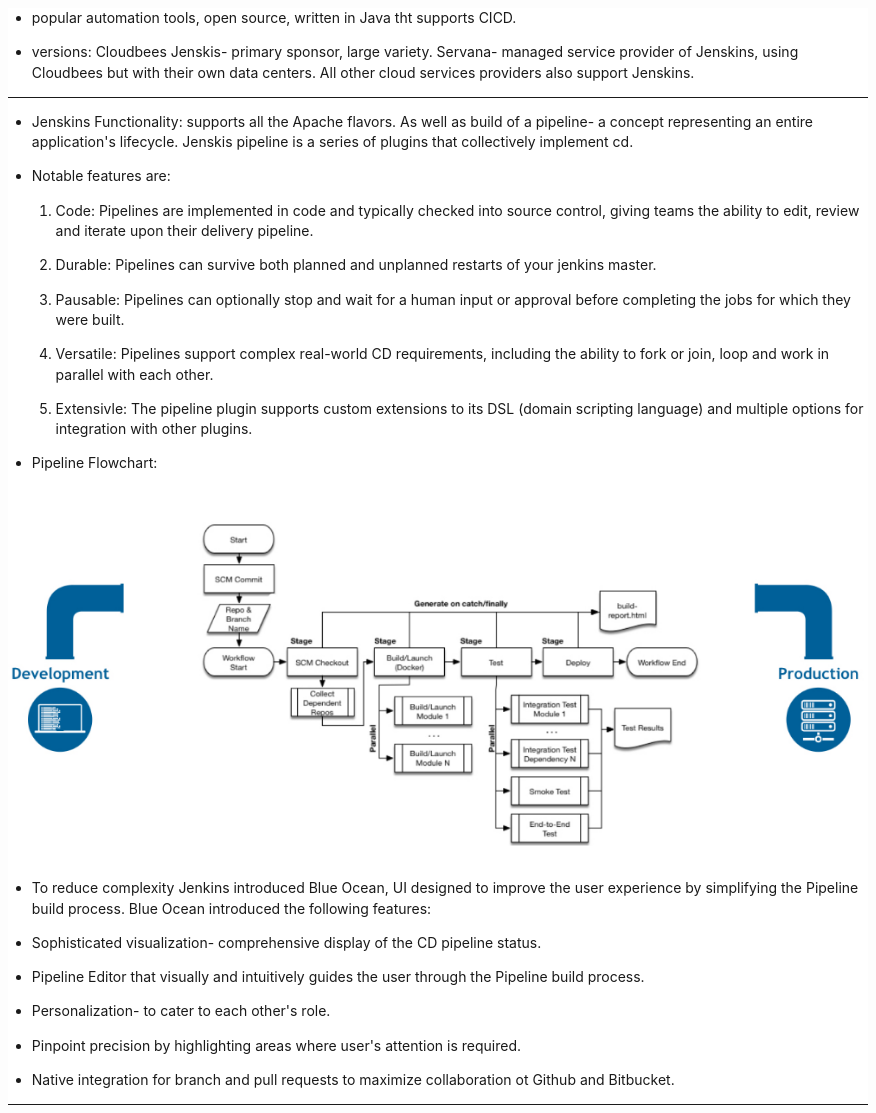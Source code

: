 - popular automation tools, open source, written in Java tht supports CICD.

- versions: Cloudbees Jenskis- primary sponsor, large variety. Servana- managed service provider of Jenskins, using Cloudbees but with their own data centers. All other cloud services providers also support Jenskins.

---

- Jenskins Functionality: supports all the Apache flavors. As well as build of a pipeline- a concept representing an entire application's lifecycle. Jenskis pipeline is a series of plugins that collectively implement cd.

- Notable features are:

  1. Code: Pipelines are implemented in code and typically checked into source control, giving teams the ability to edit, review and iterate upon their delivery pipeline.

  2. Durable: Pipelines can survive both planned and unplanned restarts of your jenkins master.

  3. Pausable: Pipelines can optionally stop and wait for a human input or approval before completing the jobs for which they were built.

  4. Versatile: Pipelines support complex real-world CD requirements, including the ability to fork or join, loop and work in parallel with each other.

  5. Extensivle: The pipeline plugin supports custom extensions to its DSL (domain scripting language) and multiple options for integration with other plugins.

- Pipeline Flowchart:

![](images/jenkinspipeline.png)

- To reduce complexity Jenkins introduced Blue Ocean, UI designed to improve the user experience by simplifying the Pipeline build process. Blue Ocean introduced the following features:

- Sophisticated visualization- comprehensive display of the CD pipeline status.
- Pipeline Editor that visually and intuitively guides the user through the Pipeline build process.
- Personalization- to cater to each other's role.
- Pinpoint precision by highlighting areas where user's attention is required.
- Native integration for branch and pull requests to maximize collaboration ot Github and Bitbucket.

---